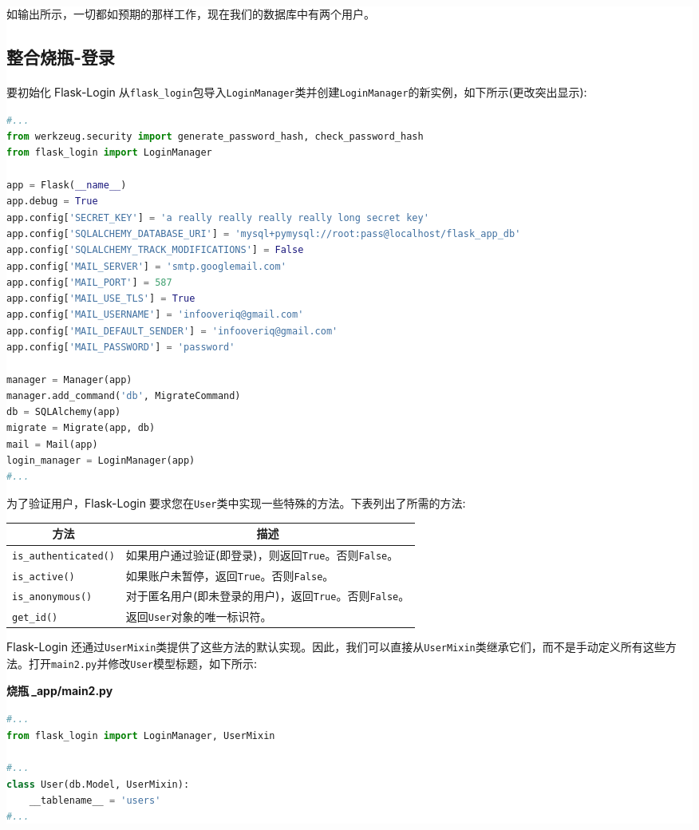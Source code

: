 如输出所示，一切都如预期的那样工作，现在我们的数据库中有两个用户。

## 整合烧瓶-登录

要初始化 Flask-Login 从`flask_login`包导入`LoginManager`类并创建`LoginManager`的新实例，如下所示(更改突出显示):

```py
#...
from werkzeug.security import generate_password_hash, check_password_hash
from flask_login import LoginManager

app = Flask(__name__)
app.debug = True
app.config['SECRET_KEY'] = 'a really really really really long secret key'
app.config['SQLALCHEMY_DATABASE_URI'] = 'mysql+pymysql://root:pass@localhost/flask_app_db'
app.config['SQLALCHEMY_TRACK_MODIFICATIONS'] = False
app.config['MAIL_SERVER'] = 'smtp.googlemail.com'
app.config['MAIL_PORT'] = 587
app.config['MAIL_USE_TLS'] = True
app.config['MAIL_USERNAME'] = 'infooveriq@gmail.com'
app.config['MAIL_DEFAULT_SENDER'] = 'infooveriq@gmail.com'
app.config['MAIL_PASSWORD'] = 'password'

manager = Manager(app)
manager.add_command('db', MigrateCommand)
db = SQLAlchemy(app)
migrate = Migrate(app, db)
mail = Mail(app)
login_manager = LoginManager(app)
#...

```

为了验证用户，Flask-Login 要求您在`User`类中实现一些特殊的方法。下表列出了所需的方法:

| 方法 | 描述 |
| --- | --- |
| `is_authenticated()` | 如果用户通过验证(即登录)，则返回`True`。否则`False`。 |
| `is_active()` | 如果账户未暂停，返回`True`。否则`False`。 |
| `is_anonymous()` | 对于匿名用户(即未登录的用户)，返回`True`。否则`False`。 |
| `get_id()` | 返回`User`对象的唯一标识符。 |

Flask-Login 还通过`UserMixin`类提供了这些方法的默认实现。因此，我们可以直接从`UserMixin`类继承它们，而不是手动定义所有这些方法。打开`main2.py`并修改`User`模型标题，如下所示:

**烧瓶 _app/main2.py**

```py
#...
from flask_login import LoginManager, UserMixin

#...
class User(db.Model, UserMixin):
    __tablename__ = 'users'
#...

```
